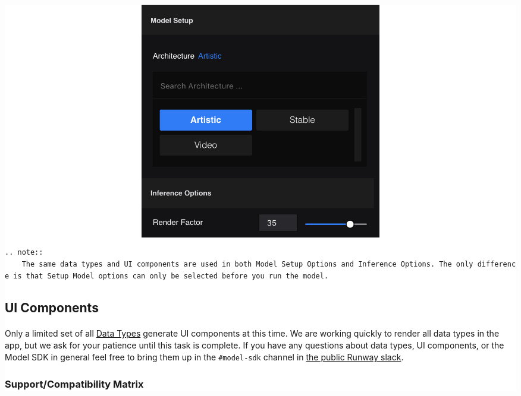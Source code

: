 <img src="_static/images/ui_components_screenshot_model_options_panel.png" style="max-width: 400px; display: block; margin: auto;">

```eval_rst
.. note::
    The same data types and UI components are used in both Model Setup Options and Inference Options. The only difference is that Setup Model options can only be selected before you run the model.
```

## UI Components

Only a limited set of all [Data Types](data_types.html) generate UI components at this time. We are working quickly to render all data types in the app, but we ask for your patience until this task is complete. If you have any questions about data types, UI components, or the Model SDK in general feel free to bring them up in the `#model-sdk` channel in [the public Runway slack](https://runwayml.com/joinslack).

### Support/Compatibility Matrix
